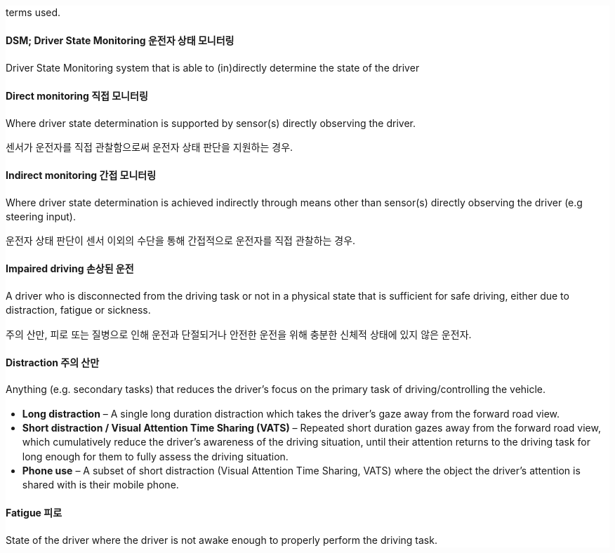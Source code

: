 
terms used.



#### **DSM; Driver State Monitoring 운전자 상태 모니터링**


Driver State Monitoring system that is able to (in)directly determine the state of the driver



#### **Direct monitoring 직접 모니터링**


Where driver state determination is supported by sensor(s) directly observing the driver.


센서가 운전자를 직접 관찰함으로써 운전자 상태 판단을 지원하는 경우.



#### **Indirect monitoring 간접 모니터링**


Where driver state determination is achieved indirectly through means other than sensor(s) directly observing the driver (e.g steering input).


운전자 상태 판단이 센서 이외의 수단을 통해 간접적으로 운전자를 직접 관찰하는 경우.



#### **Impaired driving 손상된 운전**


A driver who is disconnected from the driving task or not in a physical state that is sufficient for safe driving, either due to distraction, fatigue or sickness.


주의 산만, 피로 또는 질병으로 인해 운전과 단절되거나 안전한 운전을 위해 충분한 신체적 상태에 있지 않은 운전자.



#### **Distraction 주의 산만**


Anything (e.g. secondary tasks) that reduces the driver’s focus on the primary task of driving/controlling the vehicle.

- **Long distraction** – A single long duration distraction which takes the driver’s gaze away from the forward road view.
- **Short distraction / Visual Attention Time Sharing (VATS)** – Repeated short duration gazes away from the forward road view, which cumulatively reduce the driver’s awareness of the driving situation, until their attention returns to the driving task for long enough for them to
fully assess the driving situation.
- **Phone use** – A subset of short distraction (Visual Attention Time Sharing, VATS) where the object the driver’s attention is shared with is their mobile phone.


#### **Fatigue 피로**


State of the driver where the driver is not awake enough to properly perform the driving task.

